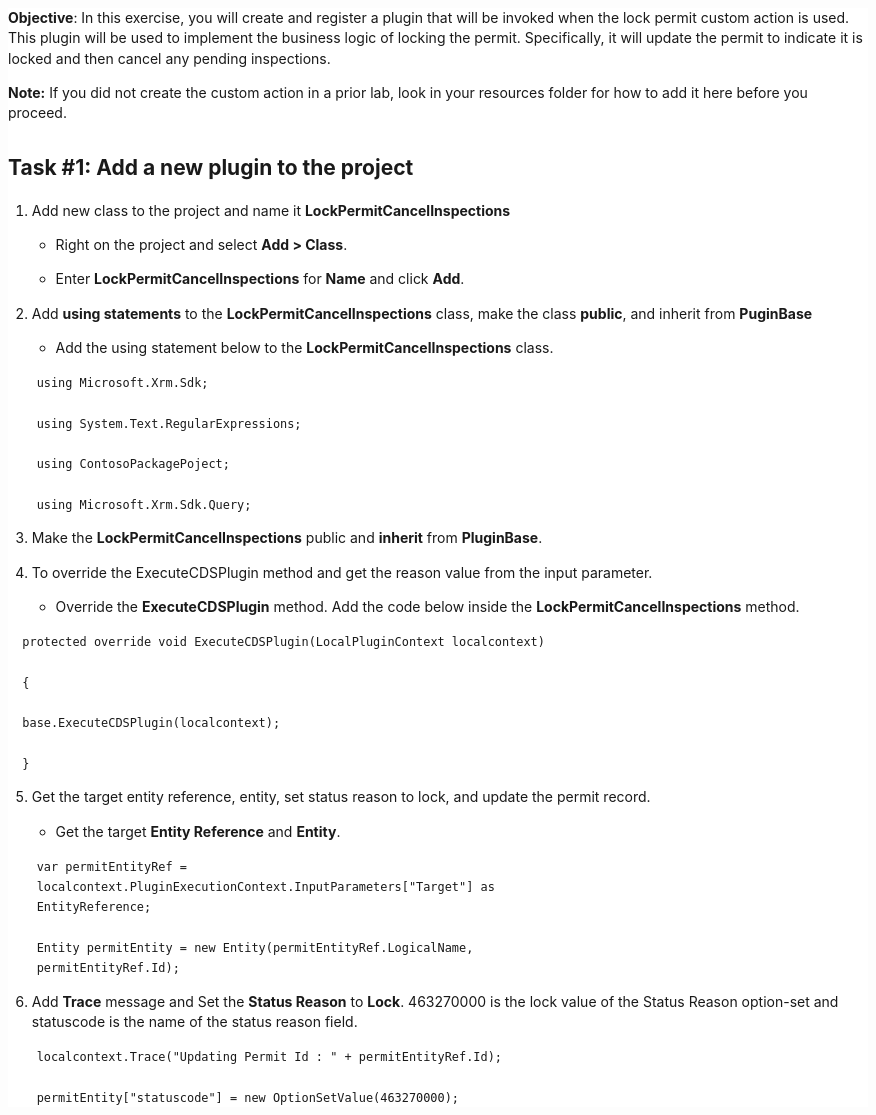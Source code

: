 **Objective**: In this exercise, you will create and register a plugin that will
be invoked when the lock permit custom action is used. This plugin will be used
to implement the business logic of locking the permit. Specifically, it will
update the permit to indicate it is locked and then cancel any pending
inspections.
  
**Note:** If you did not create the custom action in a prior lab, look in your
resources folder for how to add it here before you proceed.

Task #1: Add a new plugin to the project
-----------------------------------------

1.  Add new class to the project and name it **LockPermitCancelInspections**

    -  Right on the project and select **Add > Class**.

    -  Enter **LockPermitCancelInspections** for **Name** and click **Add**.

2.  Add **using statements** to the **LockPermitCancelInspections** class, make
    the class **public**, and inherit from **PuginBase**

    -  Add the using statement below to the **LockPermitCancelInspections**
        class.
```
    using Microsoft.Xrm.Sdk;
    
    using System.Text.RegularExpressions;
    
    using ContosoPackagePoject;
    
    using Microsoft.Xrm.Sdk.Query;
```
3.  Make the **LockPermitCancelInspections** public and **inherit** from
    **PluginBase**.

4.  To override the ExecuteCDSPlugin method and get the reason value from the
    input parameter.

    -  Override the **ExecuteCDSPlugin** method. Add the code below inside the
        **LockPermitCancelInspections** method.
  ```  
    protected override void ExecuteCDSPlugin(LocalPluginContext localcontext)
    
    {
    
    base.ExecuteCDSPlugin(localcontext);
    
    }
```
5.  Get the target entity reference, entity, set status reason to lock, and
    update the permit record.

    -  Get the target **Entity Reference** and **Entity**.
```
    var permitEntityRef =
    localcontext.PluginExecutionContext.InputParameters["Target"] as
    EntityReference;
    
    Entity permitEntity = new Entity(permitEntityRef.LogicalName,
    permitEntityRef.Id);
 ```   
6.  Add **Trace** message and Set the **Status Reason** to **Lock**. 463270000
    is the lock value of the Status Reason option-set and statuscode is the name
    of the status reason field.
```
    localcontext.Trace("Updating Permit Id : " + permitEntityRef.Id);
    
    permitEntity["statuscode"] = new OptionSetValue(463270000);
```